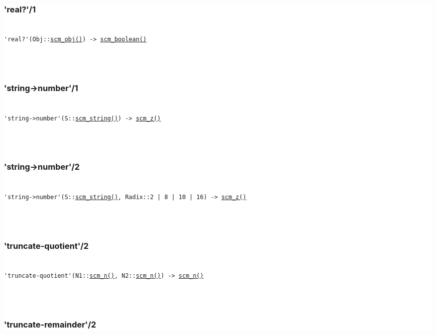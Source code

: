 

<a name="real%3f-1"></a>

### 'real?'/1 ###


<pre><code>
'real?'(Obj::<a href="#type-scm_obj">scm_obj()</a>) -&gt; <a href="#type-scm_boolean">scm_boolean()</a>
</code></pre>

<br></br>



<a name="string-%3enumber-1"></a>

### 'string->number'/1 ###


<pre><code>
'string-&gt;number'(S::<a href="#type-scm_string">scm_string()</a>) -&gt; <a href="#type-scm_z">scm_z()</a>
</code></pre>

<br></br>



<a name="string-%3enumber-2"></a>

### 'string->number'/2 ###


<pre><code>
'string-&gt;number'(S::<a href="#type-scm_string">scm_string()</a>, Radix::2 | 8 | 10 | 16) -&gt; <a href="#type-scm_z">scm_z()</a>
</code></pre>

<br></br>



<a name="truncate-quotient-2"></a>

### 'truncate-quotient'/2 ###


<pre><code>
'truncate-quotient'(N1::<a href="#type-scm_n">scm_n()</a>, N2::<a href="#type-scm_n">scm_n()</a>) -&gt; <a href="#type-scm_n">scm_n()</a>
</code></pre>

<br></br>



<a name="truncate-remainder-2"></a>

### 'truncate-remainder'/2 ###
